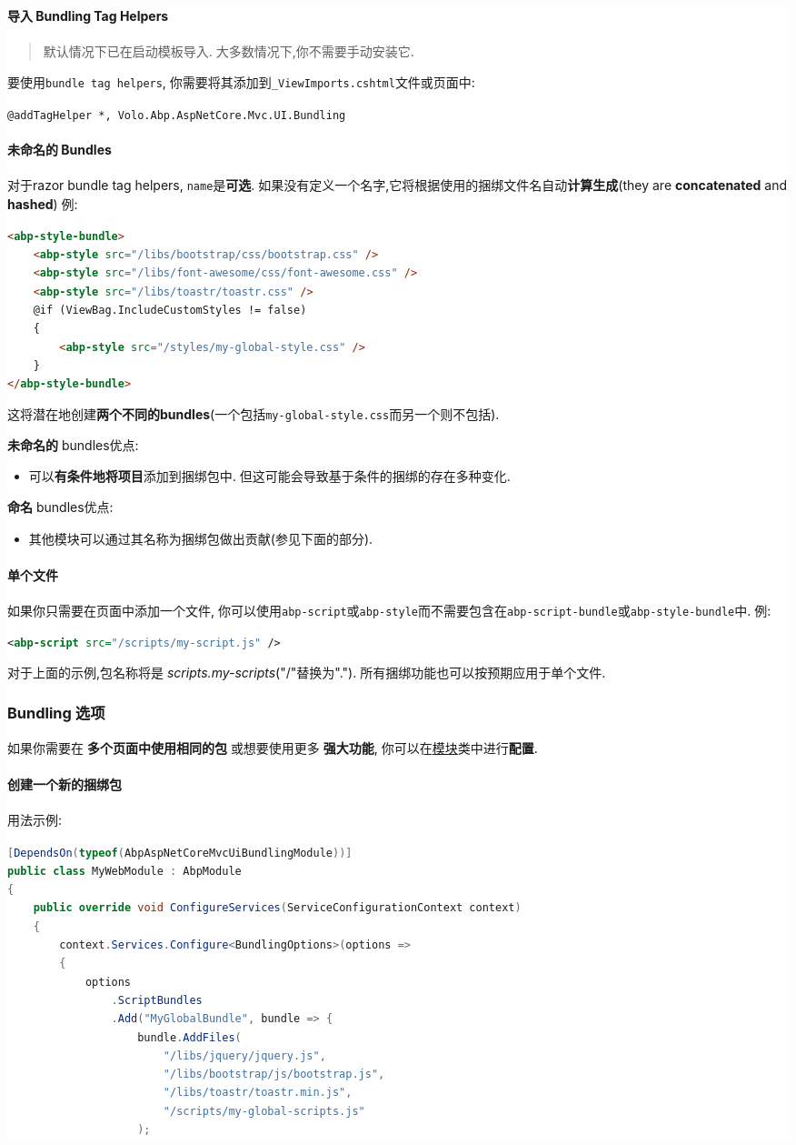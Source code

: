 #### 导入 Bundling Tag Helpers

> 默认情况下已在启动模板导入. 大多数情况下,你不需要手动安装它.

要使用`bundle tag helpers`, 你需要将其添加到`_ViewImports.cshtml`文件或页面中:

````
@addTagHelper *, Volo.Abp.AspNetCore.Mvc.UI.Bundling
````

#### 未命名的 Bundles

对于razor bundle tag helpers, `name`是**可选**. 如果没有定义一个名字,它将根据使用的捆绑文件名自动**计算生成**(they are **concatenated** and **hashed**) 例:

````html
<abp-style-bundle>
    <abp-style src="/libs/bootstrap/css/bootstrap.css" />
    <abp-style src="/libs/font-awesome/css/font-awesome.css" />
    <abp-style src="/libs/toastr/toastr.css" />
    @if (ViewBag.IncludeCustomStyles != false)
    {
        <abp-style src="/styles/my-global-style.css" />
    }
</abp-style-bundle>
````

这将潜在地创建**两个不同的bundles**(一个包括`my-global-style.css`而另一个则不包括).

**未命名的** bundles优点:

* 可以**有条件地将项目**添加到捆绑包中. 但这可能会导致基于条件的捆绑的存在多种变化.

**命名** bundles优点:

* 其他模块可以通过其名称为捆绑包做出贡献(参见下面的部分).

#### 单个文件

如果你只需要在页面中添加一个文件, 你可以使用`abp-script`或`abp-style`而不需要包含在`abp-script-bundle`或`abp-style-bundle`中. 例:

````xml
<abp-script src="/scripts/my-script.js" />
````

对于上面的示例,包名称将是 *scripts.my-scripts*("/"替换为"."). 所有捆绑功能也可以按预期应用于单个文件.

### Bundling 选项

如果你需要在 **多个页面中使用相同的包** 或想要使用更多 **强大功能**, 你可以在[模块](../Module-Development-Basics.md)类中进行**配置**.

#### 创建一个新的捆绑包

用法示例:

````C#
[DependsOn(typeof(AbpAspNetCoreMvcUiBundlingModule))]
public class MyWebModule : AbpModule
{
    public override void ConfigureServices(ServiceConfigurationContext context)
    {
        context.Services.Configure<BundlingOptions>(options =>
        {
            options
                .ScriptBundles
                .Add("MyGlobalBundle", bundle => {
                    bundle.AddFiles(
                        "/libs/jquery/jquery.js",
                        "/libs/bootstrap/js/bootstrap.js",
                        "/libs/toastr/toastr.min.js",
                        "/scripts/my-global-scripts.js"
                    );
````